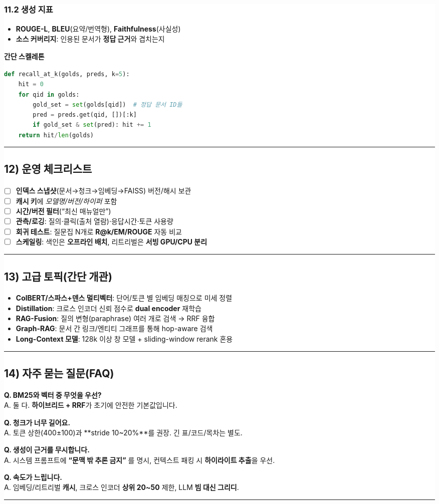 ### 11.2 생성 지표
- **ROUGE-L**, **BLEU**(요약/번역형), **Faithfulness**(사실성)  
- **소스 커버리지**: 인용된 문서가 **정답 근거**와 겹치는지

**간단 스켈레톤**
```python
def recall_at_k(golds, preds, k=5):
    hit = 0
    for qid in golds:
        gold_set = set(golds[qid])  # 정답 문서 ID들
        pred = preds.get(qid, [])[:k]
        if gold_set & set(pred): hit += 1
    return hit/len(golds)
```

---

## 12) 운영 체크리스트

- [ ] **인덱스 스냅샷**(문서→청크→임베딩→FAISS) 버전/해시 보관  
- [ ] **캐시 키**에 *모델명/버전/하이퍼* 포함  
- [ ] **시간/버전 필터**(“최신 매뉴얼만”)  
- [ ] **관측/로깅**: 질의·클릭(출처 열람)·응답시간·토큰 사용량  
- [ ] **회귀 테스트**: 질문집 N개로 **R@k/EM/ROUGE** 자동 비교  
- [ ] **스케일링**: 색인은 **오프라인 배치**, 리트리벌은 **서빙 GPU/CPU 분리**

---

## 13) 고급 토픽(간단 개관)

- **ColBERT/스파스+덴스 멀티벡터**: 단어/토큰 별 임베딩 매칭으로 미세 정렬  
- **Distillation**: 크로스 인코더 신뢰 점수로 **dual encoder** 재학습  
- **RAG-Fusion**: 질의 변형(paraphrase) 여러 개로 검색 → RRF 융합  
- **Graph-RAG**: 문서 간 링크/엔티티 그래프를 통해 hop-aware 검색  
- **Long-Context 모델**: 128k 이상 창 모델 + sliding-window rerank 혼용

---

## 14) 자주 묻는 질문(FAQ)

**Q. BM25와 벡터 중 무엇을 우선?**  
A. 둘 다. **하이브리드 + RRF**가 초기에 안전한 기본값입니다.

**Q. 청크가 너무 길어요.**  
A. 토큰 상한(400±100)과 **stride 10~20%**를 권장. 긴 표/코드/목차는 별도.

**Q. 생성이 근거를 무시합니다.**  
A. 시스템 프롬프트에 **“문맥 밖 추론 금지”** 를 명시, 컨텍스트 패킹 시 **하이라이트 추출**을 우선.

**Q. 속도가 느립니다.**  
A. 임베딩/리트리벌 **캐시**, 크로스 인코더 **상위 20~50** 제한, LLM **빔 대신 그리디**.

---
